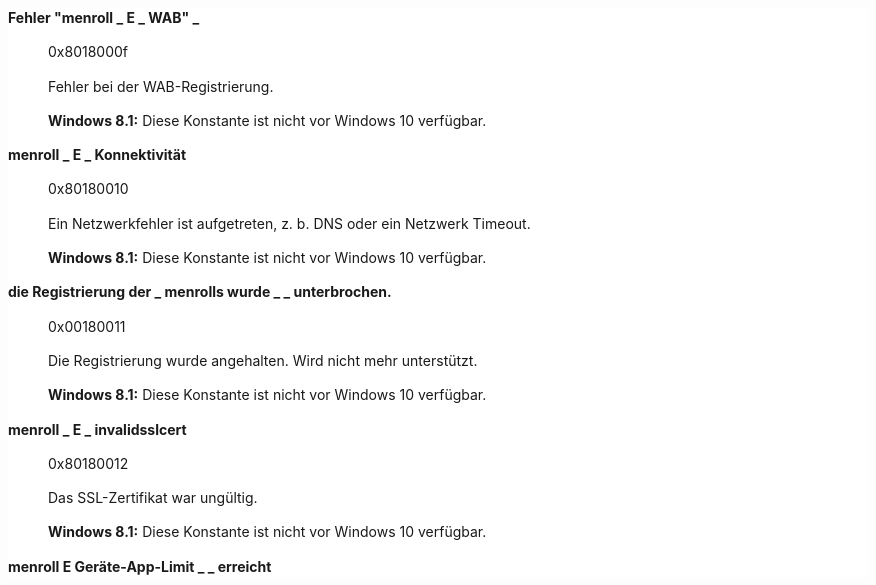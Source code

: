 <span id="MENROLL_E_WAB_ERROR"></span><span id="menroll_e_wab_error"></span>**Fehler "menroll \_ E \_ WAB" \_**
</dt> <dd> <dl> <dt>

0x8018000f
</dt> <dt>



Fehler bei der WAB-Registrierung.

**Windows 8.1:** Diese Konstante ist nicht vor Windows 10 verfügbar.


</dt> </dl> </dd> <dt>

<span id="MENROLL_E_CONNECTIVITY"></span><span id="menroll_e_connectivity"></span>**menroll \_ E \_ Konnektivität**
</dt> <dd> <dl> <dt>

0x80180010
</dt> <dt>



Ein Netzwerkfehler ist aufgetreten, z. b. DNS oder ein Netzwerk Timeout.

**Windows 8.1:** Diese Konstante ist nicht vor Windows 10 verfügbar.


</dt> </dl> </dd> <dt>

<span id="MENROLL_S_ENROLLMENT_SUSPENDED"></span><span id="menroll_s_enrollment_suspended"></span>**die Registrierung der \_ menrolls wurde \_ \_ unterbrochen.**
</dt> <dd> <dl> <dt>

0x00180011
</dt> <dt>



Die Registrierung wurde angehalten. Wird nicht mehr unterstützt.

**Windows 8.1:** Diese Konstante ist nicht vor Windows 10 verfügbar.


</dt> </dl> </dd> <dt>

<span id="MENROLL_E_INVALIDSSLCERT"></span><span id="menroll_e_invalidsslcert"></span>**menroll \_ E \_ invalidsslcert**
</dt> <dd> <dl> <dt>

0x80180012
</dt> <dt>



Das SSL-Zertifikat war ungültig.

**Windows 8.1:** Diese Konstante ist nicht vor Windows 10 verfügbar.


</dt> </dl> </dd> <dt>

<span id="MENROLL_E_DEVICECAPREACHED"></span><span id="menroll_e_devicecapreached"></span>**menroll E Geräte-App-Limit \_ \_ erreicht**
</dt> <dd> <dl> <dt>
